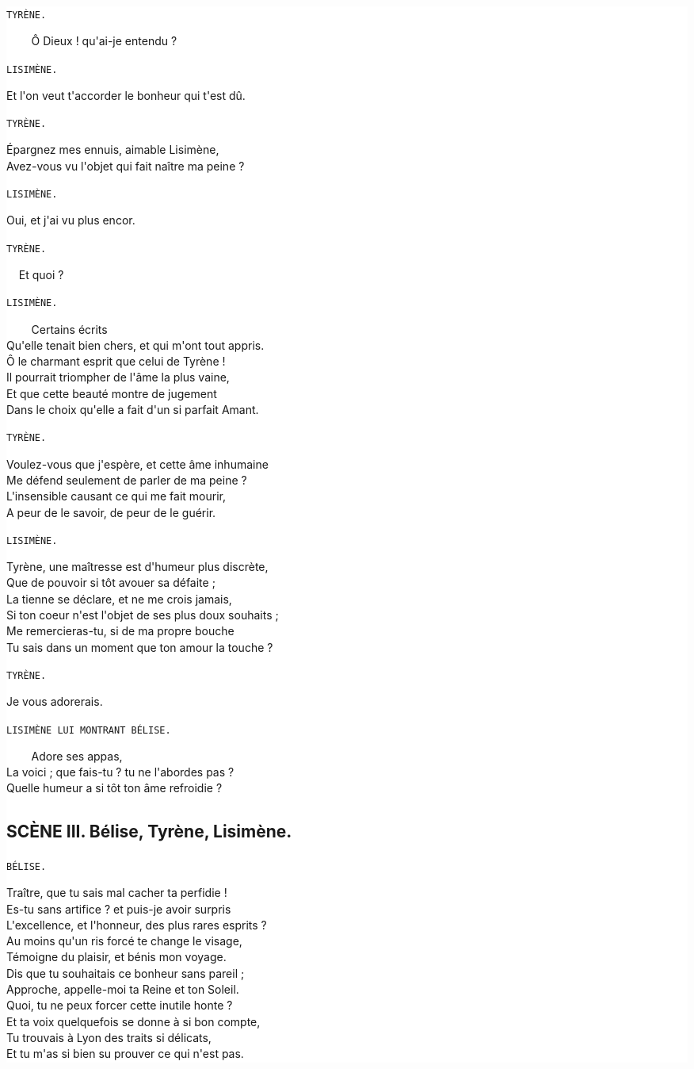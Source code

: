     TYRÈNE.
        Ô Dieux ! qu'ai-je entendu ?  

    LISIMÈNE.
Et l'on veut t'accorder le bonheur qui t'est dû.  

    TYRÈNE.
Épargnez mes ennuis, aimable Lisimène,  
Avez-vous vu l'objet qui fait naître ma peine ?  

    LISIMÈNE.
Oui, et j'ai vu plus encor.  

    TYRÈNE.
    Et quoi ?  

    LISIMÈNE.
        Certains écrits  
Qu'elle tenait bien chers, et qui m'ont tout appris.  
Ô le charmant esprit que celui de Tyrène !  
Il pourrait triompher de l'âme la plus vaine,  
Et que cette beauté montre de jugement  
Dans le choix qu'elle a fait d'un si parfait Amant.  

    TYRÈNE.
Voulez-vous que j'espère, et cette âme inhumaine  
Me défend seulement de parler de ma peine ?  
L'insensible causant ce qui me fait mourir,  
A peur de le savoir, de peur de le guérir.  

    LISIMÈNE.
Tyrène, une maîtresse est d'humeur plus discrète,  
Que de pouvoir si tôt avouer sa défaite ;  
La tienne se déclare, et ne me crois jamais,  
Si ton coeur n'est l'objet de ses plus doux souhaits ;  
Me remercieras-tu, si de ma propre bouche  
Tu sais dans un moment que ton amour la touche ?  

    TYRÈNE.
Je vous adorerais.  

    LISIMÈNE LUI MONTRANT BÉLISE.
        Adore ses appas,  
La voici ; que fais-tu ? tu ne l'abordes pas ?  
Quelle humeur a si tôt ton âme refroidie ?  


## SCÈNE III. Bélise, Tyrène, Lisimène.

    BÉLISE.
Traître, que tu sais mal cacher ta perfidie !  
Es-tu sans artifice ? et puis-je avoir surpris  
L'excellence, et l'honneur, des plus rares esprits ?  
Au moins qu'un ris forcé te change le visage,  
Témoigne du plaisir, et bénis mon voyage.  
Dis que tu souhaitais ce bonheur sans pareil ;  
Approche, appelle-moi ta Reine et ton Soleil.  
Quoi, tu ne peux forcer cette inutile honte ?  
Et ta voix quelquefois se donne à si bon compte,  
Tu trouvais à Lyon des traits si délicats,  
Et tu m'as si bien su prouver ce qui n'est pas.  
